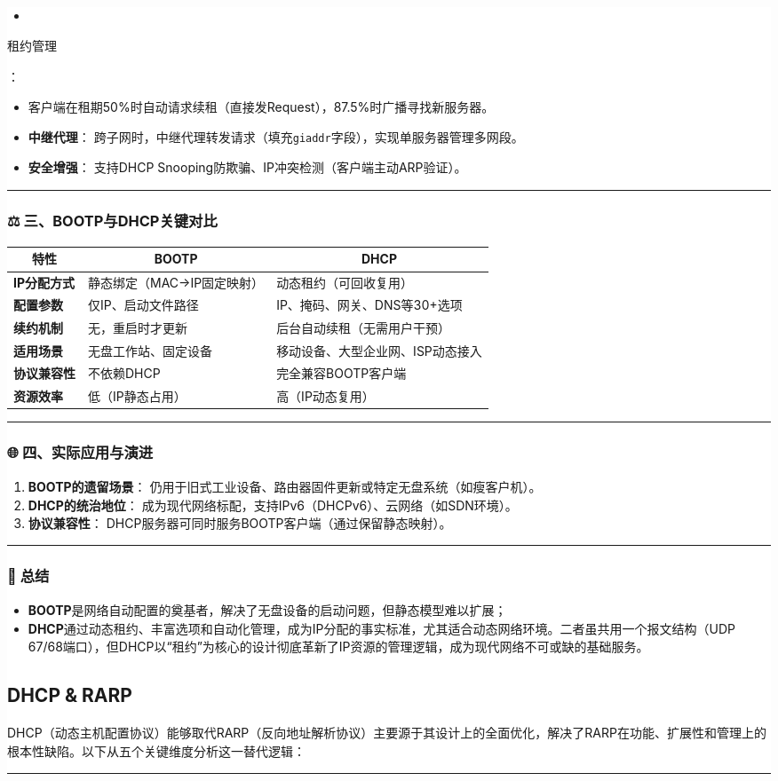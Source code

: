 - 

  租约管理

  ：

  - 客户端在租期50%时自动请求续租（直接发Request），87.5%时广播寻找新服务器。

- **中继代理**：
  跨子网时，中继代理转发请求（填充`giaddr`字段），实现单服务器管理多网段。

- **安全增强**：
  支持DHCP Snooping防欺骗、IP冲突检测（客户端主动ARP验证）。

------

### ⚖️ **三、BOOTP与DHCP关键对比**

| **特性**       | **BOOTP**                  | **DHCP**                          |
| -------------- | -------------------------- | --------------------------------- |
| **IP分配方式** | 静态绑定（MAC→IP固定映射） | 动态租约（可回收复用）            |
| **配置参数**   | 仅IP、启动文件路径         | IP、掩码、网关、DNS等30+选项      |
| **续约机制**   | 无，重启时才更新           | 后台自动续租（无需用户干预）      |
| **适用场景**   | 无盘工作站、固定设备       | 移动设备、大型企业网、ISP动态接入 |
| **协议兼容性** | 不依赖DHCP                 | 完全兼容BOOTP客户端               |
| **资源效率**   | 低（IP静态占用）           | 高（IP动态复用）                  |

------

### 🌐 **四、实际应用与演进**

1. **BOOTP的遗留场景**：
   仍用于旧式工业设备、路由器固件更新或特定无盘系统（如瘦客户机）。
2. **DHCP的统治地位**：
   成为现代网络标配，支持IPv6（DHCPv6）、云网络（如SDN环境）。
3. **协议兼容性**：
   DHCP服务器可同时服务BOOTP客户端（通过保留静态映射）。

------

### 💎 **总结**

- **BOOTP**是网络自动配置的奠基者，解决了无盘设备的启动问题，但静态模型难以扩展；
- **DHCP**通过动态租约、丰富选项和自动化管理，成为IP分配的事实标准，尤其适合动态网络环境。二者虽共用一个报文结构（UDP 67/68端口），但DHCP以“租约”为核心的设计彻底革新了IP资源的管理逻辑，成为现代网络不可或缺的基础服务。

## DHCP & RARP

DHCP（动态主机配置协议）能够取代RARP（反向地址解析协议）主要源于其设计上的全面优化，解决了RARP在功能、扩展性和管理上的根本性缺陷。以下从五个关键维度分析这一替代逻辑：

------
